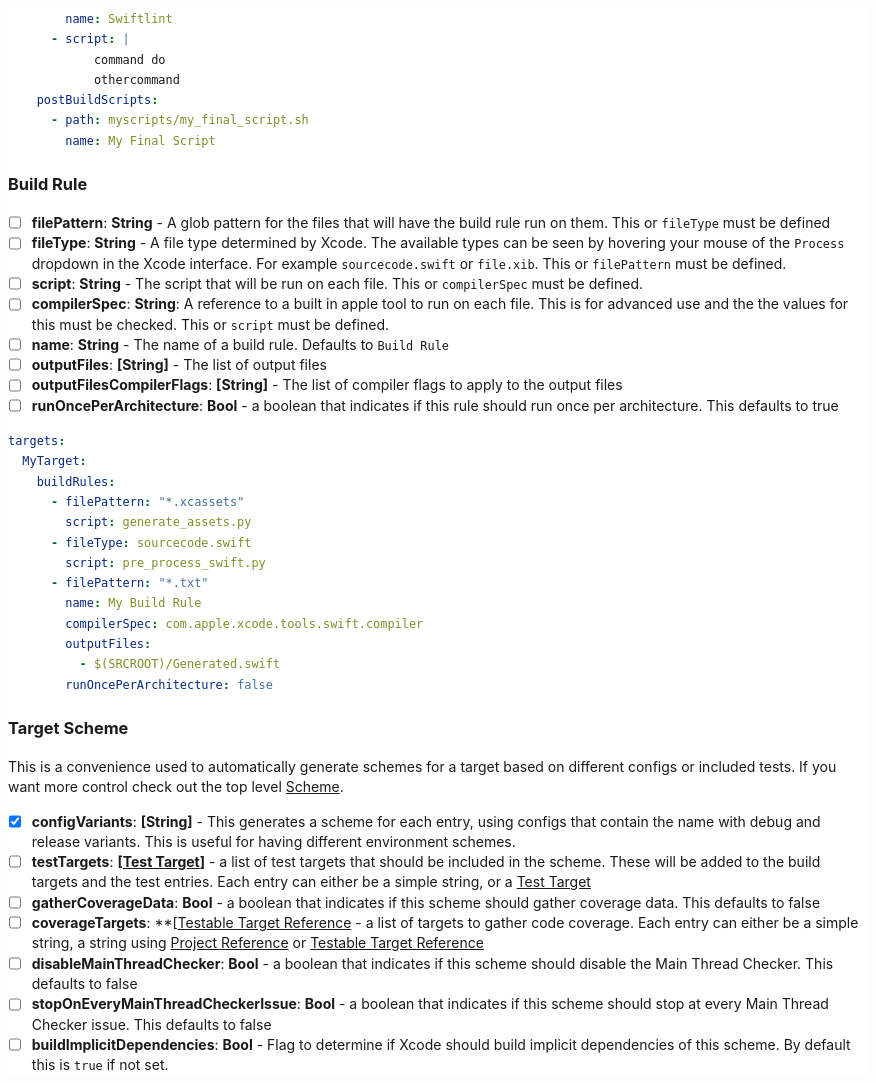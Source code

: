 ```yaml
        name: Swiftlint
      - script: |
      		command do
      		othercommand
    postBuildScripts:
      - path: myscripts/my_final_script.sh
        name: My Final Script
```

### Build Rule

- [ ] **filePattern**: **String** - A glob pattern for the files that will have the build rule run on them. This or `fileType` must be defined
- [ ] **fileType**: **String** - A file type determined by Xcode. The available types can be seen by hovering your mouse of the `Process` dropdown in the Xcode interface. For example `sourcecode.swift` or `file.xib`. This or `filePattern` must be defined.
- [ ] **script**: **String** - The script that will be run on each file. This or `compilerSpec` must be defined.
- [ ] **compilerSpec**: **String**: A reference to a built in apple tool to run on each file. This is for advanced use and the the values for this must be checked. This or `script` must be defined.
- [ ] **name**: **String** - The name of a build rule. Defaults to `Build Rule`
- [ ] **outputFiles**: **[String]** - The list of output files
- [ ] **outputFilesCompilerFlags**: **[String]** - The list of compiler flags to apply to the output files
- [ ] **runOncePerArchitecture**: **Bool** - a boolean that indicates if this rule should run once per architecture. This defaults to true

```yaml
targets:
  MyTarget:
    buildRules:
      - filePattern: "*.xcassets"
        script: generate_assets.py
      - fileType: sourcecode.swift
        script: pre_process_swift.py
      - filePattern: "*.txt"
        name: My Build Rule
        compilerSpec: com.apple.xcode.tools.swift.compiler
        outputFiles:
          - $(SRCROOT)/Generated.swift
        runOncePerArchitecture: false
```

### Target Scheme

This is a convenience used to automatically generate schemes for a target based on different configs or included tests. If you want more control check out the top level [Scheme](#scheme).

- [x] **configVariants**: **[String]** - This generates a scheme for each entry, using configs that contain the name with debug and release variants. This is useful for having different environment schemes.
- [ ] **testTargets**: **[[Test Target](#test-target)]** - a list of test targets that should be included in the scheme. These will be added to the build targets and the test entries. Each entry can either be a simple string, or a [Test Target](#test-target)
- [ ] **gatherCoverageData**: **Bool** - a boolean that indicates if this scheme should gather coverage data. This defaults to false
- [ ] **coverageTargets**: **[[Testable Target Reference](#testable-target-reference) - a list of targets to gather code coverage. Each entry can either be a simple string, a string using [Project Reference](#project-reference) or [Testable Target Reference](#testable-target-reference)
- [ ] **disableMainThreadChecker**: **Bool** - a boolean that indicates if this scheme should disable the Main Thread Checker. This defaults to false
- [ ] **stopOnEveryMainThreadCheckerIssue**: **Bool** - a boolean that indicates if this scheme should stop at every Main Thread Checker issue. This defaults to false
- [ ] **buildImplicitDependencies**: **Bool** - Flag to determine if Xcode should build implicit dependencies of this scheme. By default this is `true` if not set.